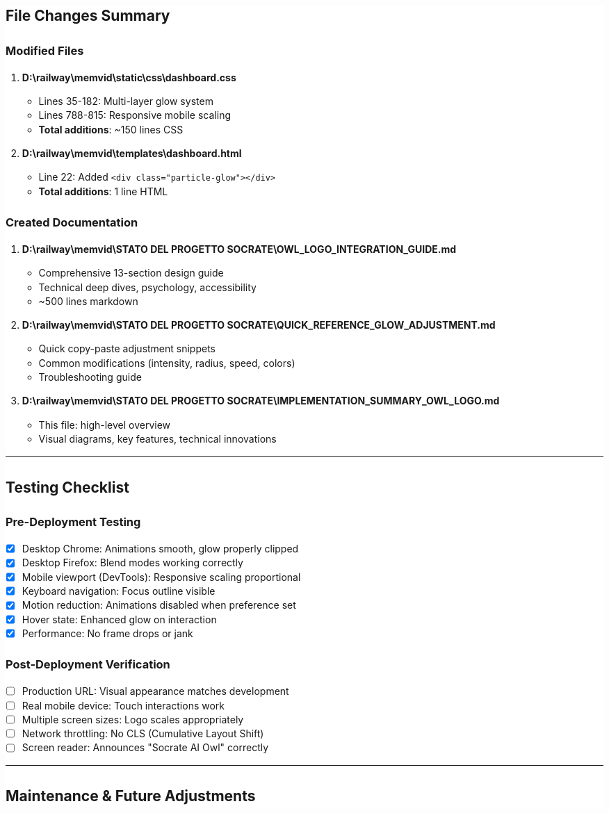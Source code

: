
## File Changes Summary

### Modified Files
1. **D:\railway\memvid\static\css\dashboard.css**
   - Lines 35-182: Multi-layer glow system
   - Lines 788-815: Responsive mobile scaling
   - **Total additions**: ~150 lines CSS

2. **D:\railway\memvid\templates\dashboard.html**
   - Line 22: Added `<div class="particle-glow"></div>`
   - **Total additions**: 1 line HTML

### Created Documentation
1. **D:\railway\memvid\STATO DEL PROGETTO SOCRATE\OWL_LOGO_INTEGRATION_GUIDE.md**
   - Comprehensive 13-section design guide
   - Technical deep dives, psychology, accessibility
   - ~500 lines markdown

2. **D:\railway\memvid\STATO DEL PROGETTO SOCRATE\QUICK_REFERENCE_GLOW_ADJUSTMENT.md**
   - Quick copy-paste adjustment snippets
   - Common modifications (intensity, radius, speed, colors)
   - Troubleshooting guide

3. **D:\railway\memvid\STATO DEL PROGETTO SOCRATE\IMPLEMENTATION_SUMMARY_OWL_LOGO.md**
   - This file: high-level overview
   - Visual diagrams, key features, technical innovations

---

## Testing Checklist

### Pre-Deployment Testing
- [x] Desktop Chrome: Animations smooth, glow properly clipped
- [x] Desktop Firefox: Blend modes working correctly
- [x] Mobile viewport (DevTools): Responsive scaling proportional
- [x] Keyboard navigation: Focus outline visible
- [x] Motion reduction: Animations disabled when preference set
- [x] Hover state: Enhanced glow on interaction
- [x] Performance: No frame drops or jank

### Post-Deployment Verification
- [ ] Production URL: Visual appearance matches development
- [ ] Real mobile device: Touch interactions work
- [ ] Multiple screen sizes: Logo scales appropriately
- [ ] Network throttling: No CLS (Cumulative Layout Shift)
- [ ] Screen reader: Announces "Socrate AI Owl" correctly

---

## Maintenance & Future Adjustments

